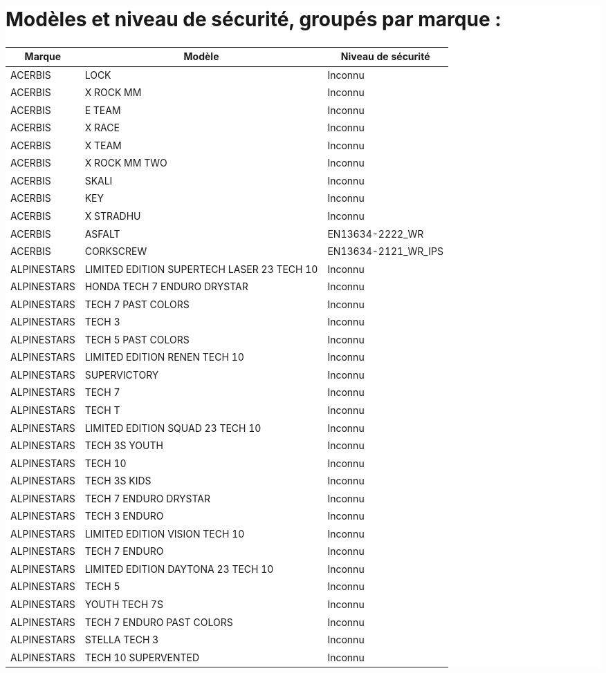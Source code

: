 # Modèles et niveau de sécurité, groupés par marque :

| Marque | Modèle | Niveau de sécurité |
|---|---|---|
| ACERBIS | LOCK | Inconnu |
| ACERBIS | X ROCK MM | Inconnu |
| ACERBIS | E TEAM | Inconnu |
| ACERBIS | X RACE | Inconnu |
| ACERBIS | X TEAM | Inconnu |
| ACERBIS | X ROCK MM TWO | Inconnu |
| ACERBIS | SKALI | Inconnu |
| ACERBIS | KEY | Inconnu |
| ACERBIS | X STRADHU | Inconnu |
| ACERBIS | ASFALT | EN13634-2222_WR |
| ACERBIS | CORKSCREW | EN13634-2121_WR_IPS |
| ALPINESTARS | LIMITED EDITION SUPERTECH LASER 23 TECH 10 | Inconnu |
| ALPINESTARS | HONDA TECH 7 ENDURO DRYSTAR | Inconnu |
| ALPINESTARS | TECH 7 PAST COLORS | Inconnu |
| ALPINESTARS | TECH 3 | Inconnu |
| ALPINESTARS | TECH 5 PAST COLORS | Inconnu |
| ALPINESTARS | LIMITED EDITION RENEN TECH 10 | Inconnu |
| ALPINESTARS | SUPERVICTORY | Inconnu |
| ALPINESTARS | TECH 7 | Inconnu |
| ALPINESTARS | TECH T | Inconnu |
| ALPINESTARS | LIMITED EDITION SQUAD 23 TECH 10 | Inconnu |
| ALPINESTARS | TECH 3S YOUTH | Inconnu |
| ALPINESTARS | TECH 10 | Inconnu |
| ALPINESTARS | TECH 3S KIDS | Inconnu |
| ALPINESTARS | TECH 7 ENDURO DRYSTAR | Inconnu |
| ALPINESTARS | TECH 3 ENDURO | Inconnu |
| ALPINESTARS | LIMITED EDITION VISION TECH 10 | Inconnu |
| ALPINESTARS | TECH 7 ENDURO | Inconnu |
| ALPINESTARS | LIMITED EDITION DAYTONA 23 TECH 10 | Inconnu |
| ALPINESTARS | TECH 5 | Inconnu |
| ALPINESTARS | YOUTH TECH 7S | Inconnu |
| ALPINESTARS | TECH 7 ENDURO PAST COLORS | Inconnu |
| ALPINESTARS | STELLA TECH 3 | Inconnu |
| ALPINESTARS | TECH 10 SUPERVENTED | Inconnu |